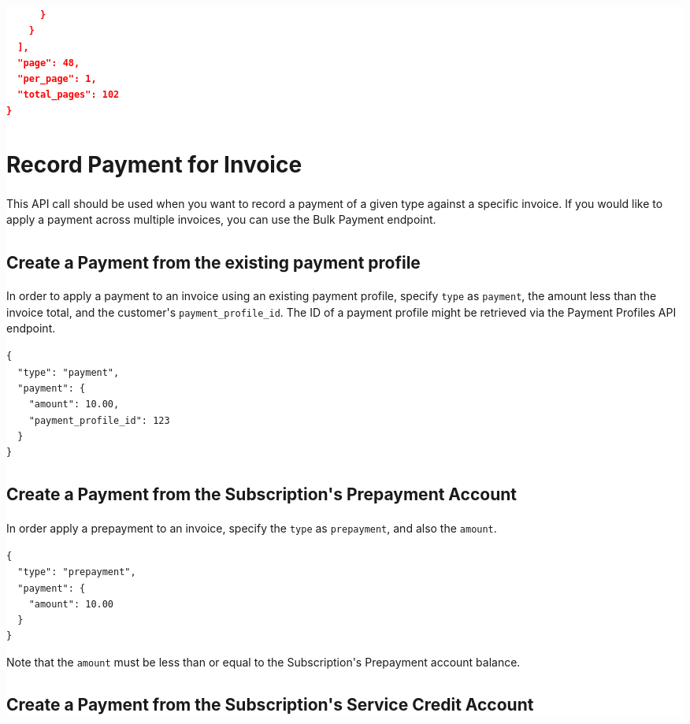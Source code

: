 ```json
      }
    }
  ],
  "page": 48,
  "per_page": 1,
  "total_pages": 102
}
```


# Record Payment for Invoice

This API call should be used when you want to record a payment of a given type against a specific invoice. If you would like to apply a payment across multiple invoices, you can use the Bulk Payment endpoint.

## Create a Payment from the existing payment profile

In order to apply a payment to an invoice using an existing payment profile, specify `type` as `payment`, the amount less than the invoice total, and the customer's `payment_profile_id`. The ID of a payment profile might be retrieved via the Payment Profiles API endpoint.

```
{
  "type": "payment",
  "payment": {
    "amount": 10.00,
    "payment_profile_id": 123
  }
}
```

## Create a Payment from the Subscription's Prepayment Account

In order apply a prepayment to an invoice, specify the `type` as `prepayment`, and also the `amount`.

```
{
  "type": "prepayment",
  "payment": {
    "amount": 10.00
  }
}
```

Note that the `amount` must be less than or equal to the Subscription's Prepayment account balance.

## Create a Payment from the Subscription's Service Credit Account
